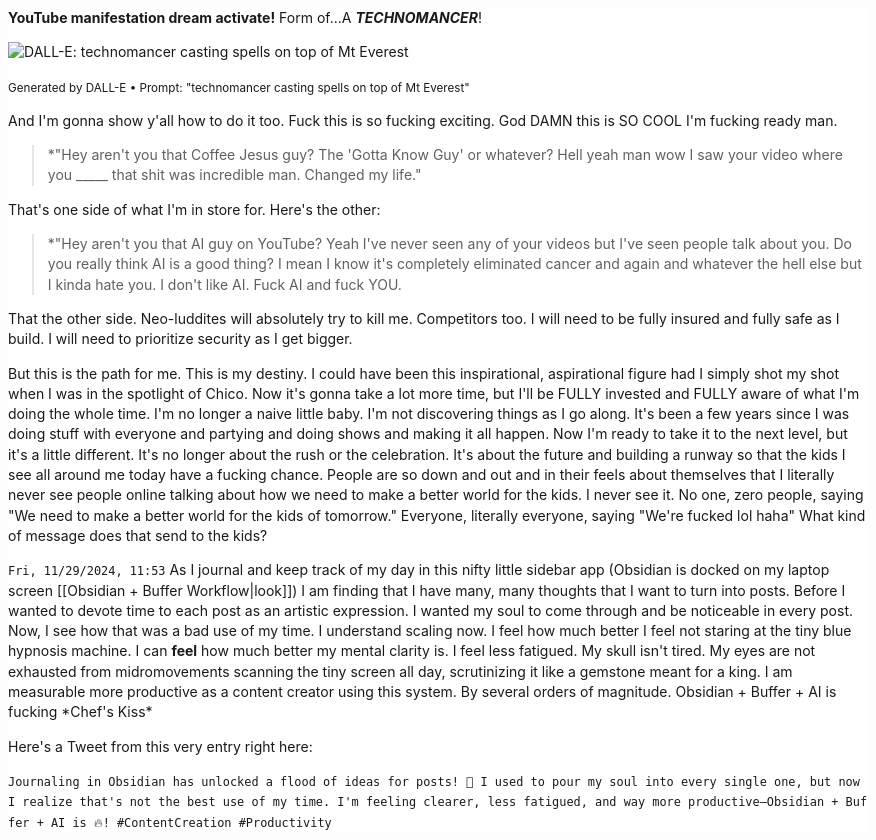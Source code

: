 **YouTube manifestation dream activate!**
Form of...A ***TECHNOMANCER***!

![DALL-E: technomancer casting spells on top of Mt Everest](https://oaidalleapiprodscus.blob.core.windows.net/private/org-oQ7PsCLvXKZqJ9EPBbdC3Uzx/user-M0yqXcmWJUaDqX0aJ2P5Cvht/img-PeH0Hrc5RC0Rc9DDSWpMA7lg.png?st=2024-11-29T18%3A33%3A49Z&se=2024-11-29T20%3A33%3A49Z&sp=r&sv=2024-08-04&sr=b&rscd=inline&rsct=image/png&skoid=d505667d-d6c1-4a0a-bac7-5c84a87759f8&sktid=a48cca56-e6da-484e-a814-9c849652bcb3&skt=2024-11-29T03%3A43%3A46Z&ske=2024-11-30T03%3A43%3A46Z&sks=b&skv=2024-08-04&sig=/A/jzKLVQCL8XgvPWCFbkJGKGC0PIvaDVauXTOBT0so%3D)

<small>Generated by DALL-E • Prompt: "technomancer casting spells on top of Mt Everest"</small>

And I'm gonna show y'all how to do it too. Fuck this is so fucking exciting. God DAMN this is SO COOL I'm fucking ready man.

>*"Hey aren't you that Coffee Jesus guy? The 'Gotta Know Guy' or whatever? Hell yeah man wow I saw your video where you _____ that shit was incredible man. Changed my life."

That's one side of what I'm in store for. Here's the other:

>*"Hey aren't you that AI guy on YouTube? Yeah I've never seen any of your videos but I've seen people talk about you. Do you really think AI is a good thing? I mean I know it's completely eliminated cancer and again and whatever the hell else but I kinda hate you. I don't like AI. Fuck AI and fuck YOU.

That the other side. Neo-luddites will absolutely try to kill me. Competitors too. I will need to be fully insured and fully safe as I build. I will need to prioritize security as I get bigger.

But this is the path for me. This is my destiny. I could have been this inspirational, aspirational figure had I simply shot my shot when I was in the spotlight of Chico. Now it's gonna take a lot more time, but I'll be FULLY invested and FULLY aware of what I'm doing the whole time. I'm no longer a naive little baby. I'm not discovering things as I go along. It's been a few years since I was doing stuff with everyone and partying and doing shows and making it all happen. 
Now I'm ready to take it to the next level, but it's a little different. It's no longer about the rush or the celebration. It's about the future and building a runway so that the kids I see all around me today have a fucking chance.
People are so down and out and in their feels about themselves that  I literally never see people online talking about how we need to make a better world for the kids. I never see it. No one, zero people, saying "We need to make a better world for the kids of tomorrow." Everyone, literally everyone, saying "We're fucked lol haha"
What kind of message does that send to the kids?

`Fri, 11/29/2024, 11:53`
As I journal and keep track of my day in this nifty little sidebar app (Obsidian is docked on my laptop screen [[Obsidian + Buffer Workflow|look]]) I am finding that I have many, many thoughts that I want to turn into posts.
Before I wanted to devote time to each post as an artistic expression. I wanted my soul to come through and be noticeable in every post.
Now, I see how that was a bad use of my time. I understand scaling now.
I feel how much better I feel not staring at the tiny blue hypnosis machine.
I can **feel** how much better my mental clarity is. I feel less fatigued. My skull isn't tired. My eyes are not exhausted from midromovements scanning the tiny screen all day, scrutinizing it like a gemstone meant for a king. 
I am measurable more productive as a content creator using this system. By several orders of magnitude.
Obsidian + Buffer + AI is fucking \*Chef's Kiss\*

Here's a Tweet from this very entry right here:
```
Journaling in Obsidian has unlocked a flood of ideas for posts! 🌊 I used to pour my soul into every single one, but now I realize that's not the best use of my time. I'm feeling clearer, less fatigued, and way more productive—Obsidian + Buffer + AI is 🔥! #ContentCreation #Productivity
```
